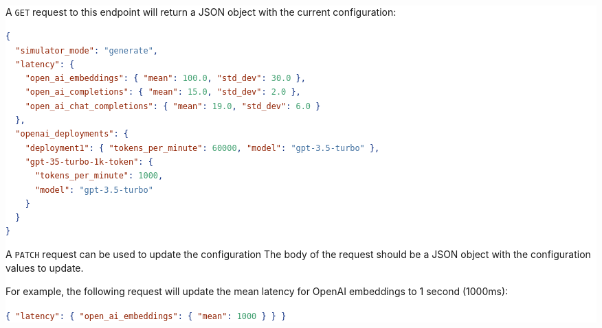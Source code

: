 A `GET` request to this endpoint will return a JSON object with the current configuration:

```json
{
  "simulator_mode": "generate",
  "latency": {
    "open_ai_embeddings": { "mean": 100.0, "std_dev": 30.0 },
    "open_ai_completions": { "mean": 15.0, "std_dev": 2.0 },
    "open_ai_chat_completions": { "mean": 19.0, "std_dev": 6.0 }
  },
  "openai_deployments": {
    "deployment1": { "tokens_per_minute": 60000, "model": "gpt-3.5-turbo" },
    "gpt-35-turbo-1k-token": {
      "tokens_per_minute": 1000,
      "model": "gpt-3.5-turbo"
    }
  }
}
```

A `PATCH` request can be used to update the configuration
The body of the request should be a JSON object with the configuration values to update.

For example, the following request will update the mean latency for OpenAI embeddings to 1 second (1000ms):

```json
{ "latency": { "open_ai_embeddings": { "mean": 1000 } } }
```
